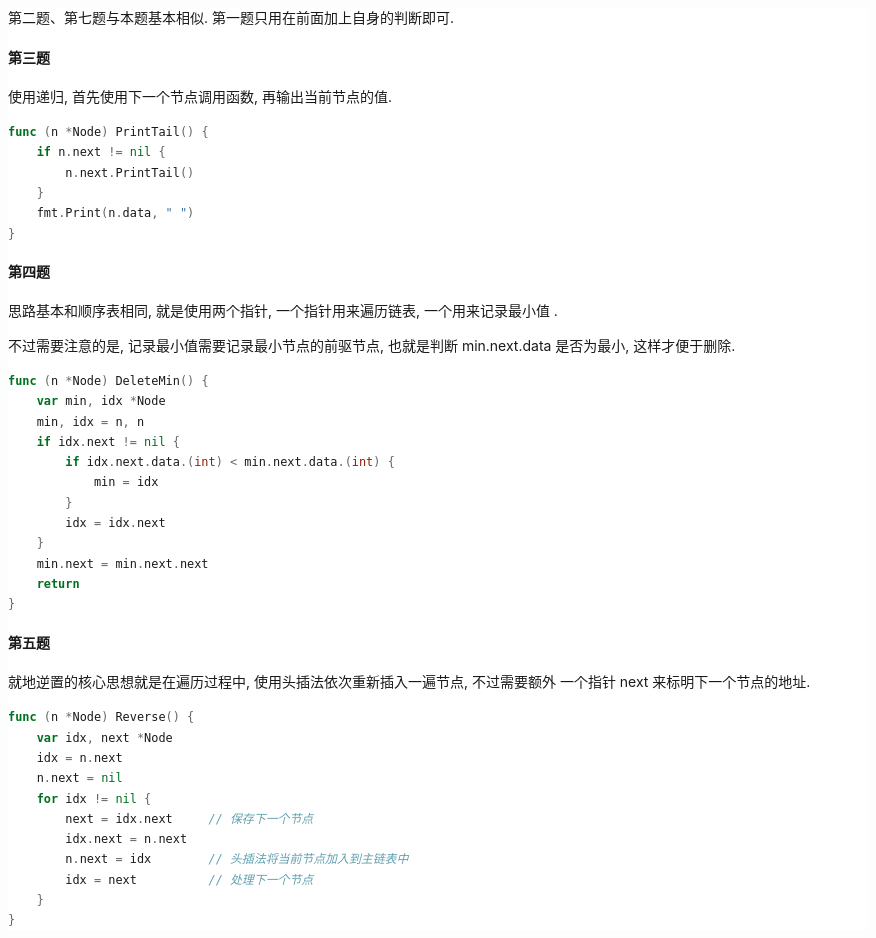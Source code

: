 第二题、第七题与本题基本相似. 第一题只用在前面加上自身的判断即可.

#### 第三题

使用递归, 首先使用下一个节点调用函数, 再输出当前节点的值.

```Go
func (n *Node) PrintTail() {
	if n.next != nil {
		n.next.PrintTail()
	}
	fmt.Print(n.data, " ")
}
```

#### 第四题

思路基本和顺序表相同, 就是使用两个指针, 一个指针用来遍历链表, 一个用来记录最小值
.

不过需要注意的是, 记录最小值需要记录最小节点的前驱节点, 也就是判断 min.next.data
是否为最小, 这样才便于删除.

```Go
func (n *Node) DeleteMin() {
	var min, idx *Node
	min, idx = n, n
	if idx.next != nil {
		if idx.next.data.(int) < min.next.data.(int) {
			min = idx
		}
		idx = idx.next
	}
	min.next = min.next.next
	return
}
```

#### 第五题

就地逆置的核心思想就是在遍历过程中, 使用头插法依次重新插入一遍节点, 不过需要额外
一个指针 next 来标明下一个节点的地址.

```Go
func (n *Node) Reverse() {
	var idx, next *Node
	idx = n.next
	n.next = nil
	for idx != nil {
		next = idx.next  	// 保存下一个节点
		idx.next = n.next
		n.next = idx		// 头插法将当前节点加入到主链表中
		idx = next			// 处理下一个节点
	}
}
```

